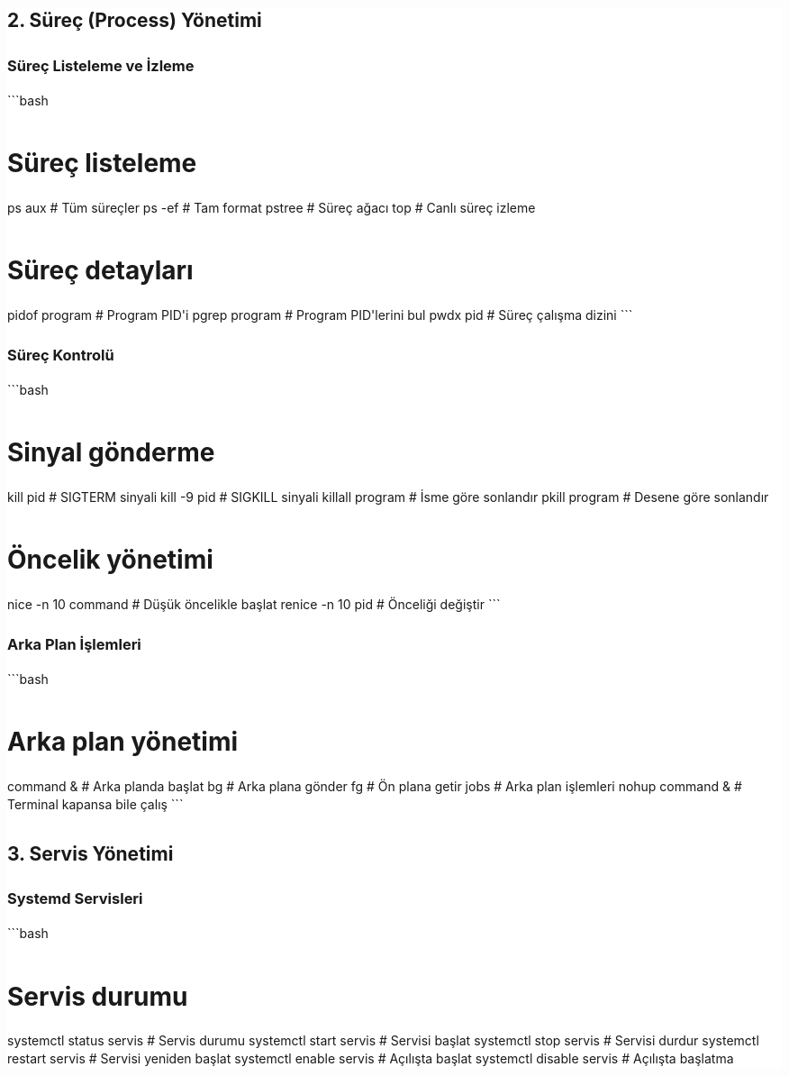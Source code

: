 ## 2. Süreç (Process) Yönetimi

### Süreç Listeleme ve İzleme
\`\`\`bash
# Süreç listeleme
ps aux            # Tüm süreçler
ps -ef            # Tam format
pstree            # Süreç ağacı
top              # Canlı süreç izleme

# Süreç detayları
pidof program    # Program PID'i
pgrep program    # Program PID'lerini bul
pwdx pid         # Süreç çalışma dizini
\`\`\`

### Süreç Kontrolü
\`\`\`bash
# Sinyal gönderme
kill pid         # SIGTERM sinyali
kill -9 pid      # SIGKILL sinyali
killall program  # İsme göre sonlandır
pkill program    # Desene göre sonlandır

# Öncelik yönetimi
nice -n 10 command    # Düşük öncelikle başlat
renice -n 10 pid     # Önceliği değiştir
\`\`\`

### Arka Plan İşlemleri
\`\`\`bash
# Arka plan yönetimi
command &        # Arka planda başlat
bg              # Arka plana gönder
fg              # Ön plana getir
jobs            # Arka plan işlemleri
nohup command & # Terminal kapansa bile çalış
\`\`\`

## 3. Servis Yönetimi

### Systemd Servisleri
\`\`\`bash
# Servis durumu
systemctl status servis    # Servis durumu
systemctl start servis     # Servisi başlat
systemctl stop servis      # Servisi durdur
systemctl restart servis   # Servisi yeniden başlat
systemctl enable servis    # Açılışta başlat
systemctl disable servis   # Açılışta başlatma
